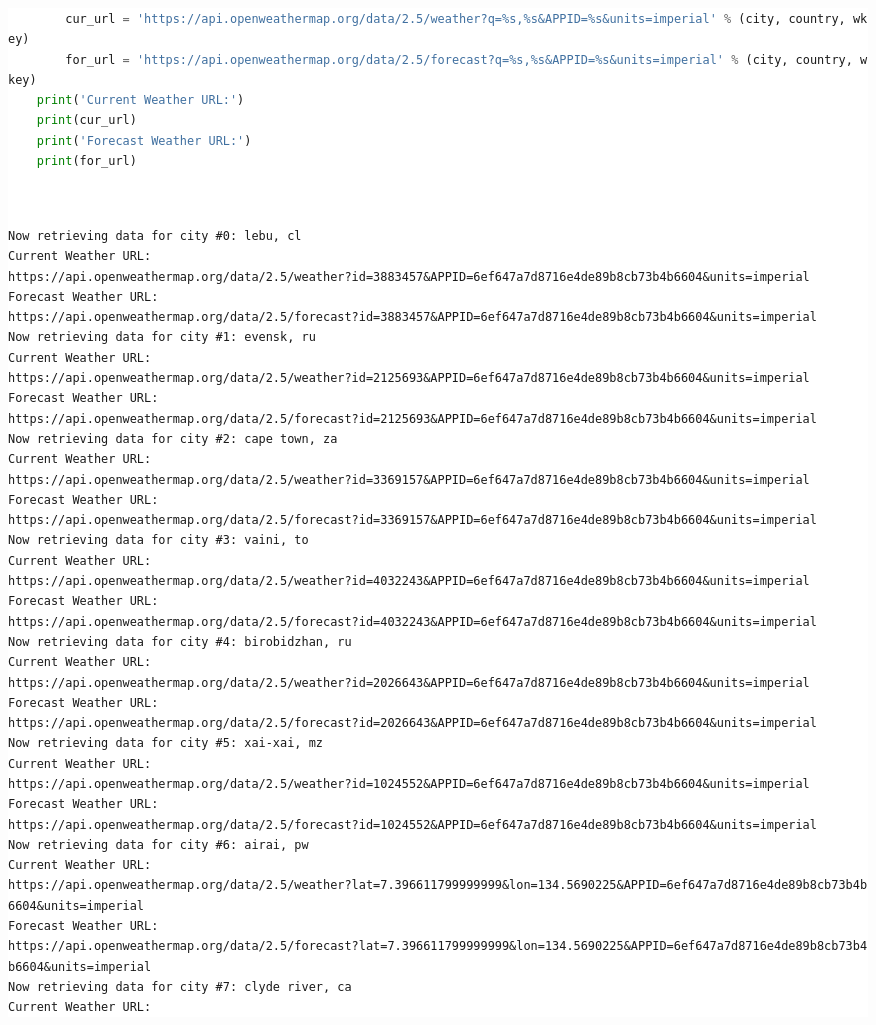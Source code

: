 ```python
        cur_url = 'https://api.openweathermap.org/data/2.5/weather?q=%s,%s&APPID=%s&units=imperial' % (city, country, wkey)
        for_url = 'https://api.openweathermap.org/data/2.5/forecast?q=%s,%s&APPID=%s&units=imperial' % (city, country, wkey)
    print('Current Weather URL:')
    print(cur_url)
    print('Forecast Weather URL:')
    print(for_url)
    
    
```

    Now retrieving data for city #0: lebu, cl
    Current Weather URL:
    https://api.openweathermap.org/data/2.5/weather?id=3883457&APPID=6ef647a7d8716e4de89b8cb73b4b6604&units=imperial
    Forecast Weather URL:
    https://api.openweathermap.org/data/2.5/forecast?id=3883457&APPID=6ef647a7d8716e4de89b8cb73b4b6604&units=imperial
    Now retrieving data for city #1: evensk, ru
    Current Weather URL:
    https://api.openweathermap.org/data/2.5/weather?id=2125693&APPID=6ef647a7d8716e4de89b8cb73b4b6604&units=imperial
    Forecast Weather URL:
    https://api.openweathermap.org/data/2.5/forecast?id=2125693&APPID=6ef647a7d8716e4de89b8cb73b4b6604&units=imperial
    Now retrieving data for city #2: cape town, za
    Current Weather URL:
    https://api.openweathermap.org/data/2.5/weather?id=3369157&APPID=6ef647a7d8716e4de89b8cb73b4b6604&units=imperial
    Forecast Weather URL:
    https://api.openweathermap.org/data/2.5/forecast?id=3369157&APPID=6ef647a7d8716e4de89b8cb73b4b6604&units=imperial
    Now retrieving data for city #3: vaini, to
    Current Weather URL:
    https://api.openweathermap.org/data/2.5/weather?id=4032243&APPID=6ef647a7d8716e4de89b8cb73b4b6604&units=imperial
    Forecast Weather URL:
    https://api.openweathermap.org/data/2.5/forecast?id=4032243&APPID=6ef647a7d8716e4de89b8cb73b4b6604&units=imperial
    Now retrieving data for city #4: birobidzhan, ru
    Current Weather URL:
    https://api.openweathermap.org/data/2.5/weather?id=2026643&APPID=6ef647a7d8716e4de89b8cb73b4b6604&units=imperial
    Forecast Weather URL:
    https://api.openweathermap.org/data/2.5/forecast?id=2026643&APPID=6ef647a7d8716e4de89b8cb73b4b6604&units=imperial
    Now retrieving data for city #5: xai-xai, mz
    Current Weather URL:
    https://api.openweathermap.org/data/2.5/weather?id=1024552&APPID=6ef647a7d8716e4de89b8cb73b4b6604&units=imperial
    Forecast Weather URL:
    https://api.openweathermap.org/data/2.5/forecast?id=1024552&APPID=6ef647a7d8716e4de89b8cb73b4b6604&units=imperial
    Now retrieving data for city #6: airai, pw
    Current Weather URL:
    https://api.openweathermap.org/data/2.5/weather?lat=7.396611799999999&lon=134.5690225&APPID=6ef647a7d8716e4de89b8cb73b4b6604&units=imperial
    Forecast Weather URL:
    https://api.openweathermap.org/data/2.5/forecast?lat=7.396611799999999&lon=134.5690225&APPID=6ef647a7d8716e4de89b8cb73b4b6604&units=imperial
    Now retrieving data for city #7: clyde river, ca
    Current Weather URL: